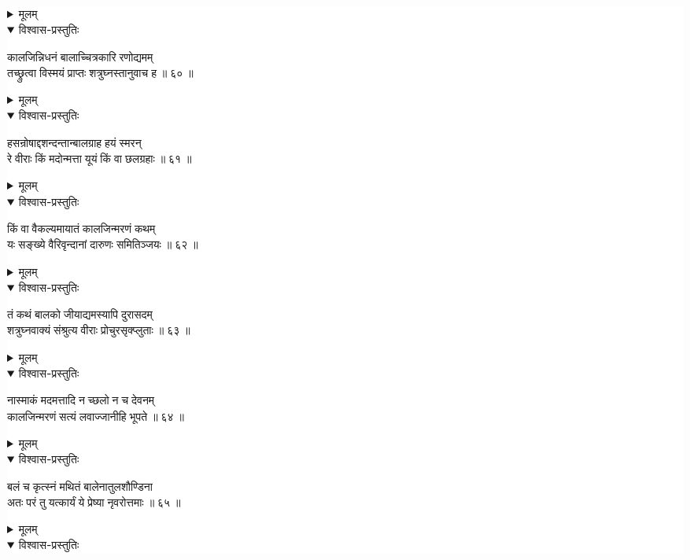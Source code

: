 <details><summary>मूलम्</summary></details>



<details open><summary>विश्वास-प्रस्तुतिः</summary>

कालजिन्निधनं बालाच्चित्रकारि रणोद्यमम्  
तच्छ्रुत्वा विस्मयं प्राप्तः शत्रुघ्नस्तानुवाच ह ॥ ६० ॥
</details>

<details><summary>मूलम्</summary></details>



<details open><summary>विश्वास-प्रस्तुतिः</summary>

हसन्रोषाद्दशन्दन्तान्बालग्राह हयं स्मरन्  
रे वीराः किं मदोन्मत्ता यूयं किं वा छलग्रहाः ॥ ६१ ॥
</details>

<details><summary>मूलम्</summary></details>



<details open><summary>विश्वास-प्रस्तुतिः</summary>

किं वा वैकल्यमायातं कालजिन्मरणं कथम्  
यः सङ्ख्ये वैरिवृन्दानां दारुणः समितिञ्जयः ॥ ६२ ॥
</details>

<details><summary>मूलम्</summary></details>



<details open><summary>विश्वास-प्रस्तुतिः</summary>

तं कथं बालको जीयाद्यमस्यापि दुरासदम्  
शत्रुघ्नवाक्यं संश्रुत्य वीराः प्रोचुरसृक्प्लुताः ॥ ६३ ॥
</details>

<details><summary>मूलम्</summary></details>



<details open><summary>विश्वास-प्रस्तुतिः</summary>

नास्माकं मदमत्तादि न च्छलो न च देवनम्  
कालजिन्मरणं सत्यं लवाज्जानीहि भूपते ॥ ६४ ॥
</details>

<details><summary>मूलम्</summary></details>



<details open><summary>विश्वास-प्रस्तुतिः</summary>

बलं च कृत्स्नं मथितं बालेनातुलशौण्डिना  
अतः परं तु यत्कार्यं ये प्रेष्या नृवरोत्तमाः ॥ ६५ ॥
</details>

<details><summary>मूलम्</summary></details>



<details open><summary>विश्वास-प्रस्तुतिः</summary>

